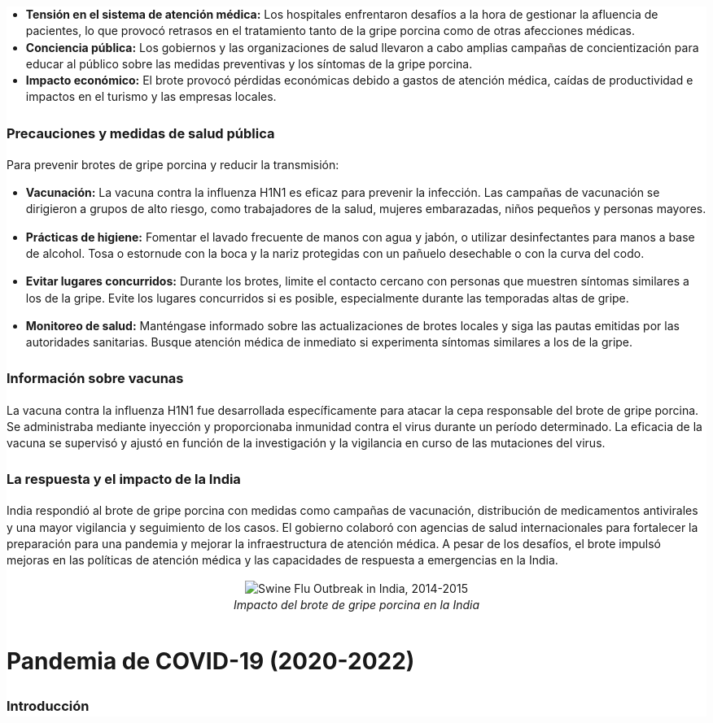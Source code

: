 - **Tensión en el sistema de atención médica:** Los hospitales enfrentaron desafíos a la hora de gestionar la afluencia de pacientes, lo que provocó retrasos en el tratamiento tanto de la gripe porcina como de otras afecciones médicas.
- **Conciencia pública:** Los gobiernos y las organizaciones de salud llevaron a cabo amplias campañas de concientización para educar al público sobre las medidas preventivas y los síntomas de la gripe porcina.
- **Impacto económico:** El brote provocó pérdidas económicas debido a gastos de atención médica, caídas de productividad e impactos en el turismo y las empresas locales.

### Precauciones y medidas de salud pública

Para prevenir brotes de gripe porcina y reducir la transmisión:

- **Vacunación:** La vacuna contra la influenza H1N1 es eficaz para prevenir la infección. Las campañas de vacunación se dirigieron a grupos de alto riesgo, como trabajadores de la salud, mujeres embarazadas, niños pequeños y personas mayores.
  
- **Prácticas de higiene:** Fomentar el lavado frecuente de manos con agua y jabón, o utilizar desinfectantes para manos a base de alcohol. Tosa o estornude con la boca y la nariz protegidas con un pañuelo desechable o con la curva del codo.

- **Evitar lugares concurridos:** Durante los brotes, limite el contacto cercano con personas que muestren síntomas similares a los de la gripe. Evite los lugares concurridos si es posible, especialmente durante las temporadas altas de gripe.

- **Monitoreo de salud:** Manténgase informado sobre las actualizaciones de brotes locales y siga las pautas emitidas por las autoridades sanitarias. Busque atención médica de inmediato si experimenta síntomas similares a los de la gripe.

### Información sobre vacunas

La vacuna contra la influenza H1N1 fue desarrollada específicamente para atacar la cepa responsable del brote de gripe porcina. Se administraba mediante inyección y proporcionaba inmunidad contra el virus durante un período determinado. La eficacia de la vacuna se supervisó y ajustó en función de la investigación y la vigilancia en curso de las mutaciones del virus.

### La respuesta y el impacto de la India

India respondió al brote de gripe porcina con medidas como campañas de vacunación, distribución de medicamentos antivirales y una mayor vigilancia y seguimiento de los casos. El gobierno colaboró ​​con agencias de salud internacionales para fortalecer la preparación para una pandemia y mejorar la infraestructura de atención médica. A pesar de los desafíos, el brote impulsó mejoras en las políticas de atención médica y las capacidades de respuesta a emergencias en la India.

<p align="center">
  <img src="Assets\SwineFlu-2.png" alt="Swine Flu Outbreak in India, 2014-2015" width="200">
  <br>
  <em>Impacto del brote de gripe porcina en la India</em>
</p>

# Pandemia de COVID-19 (2020-2022)

### Introducción
